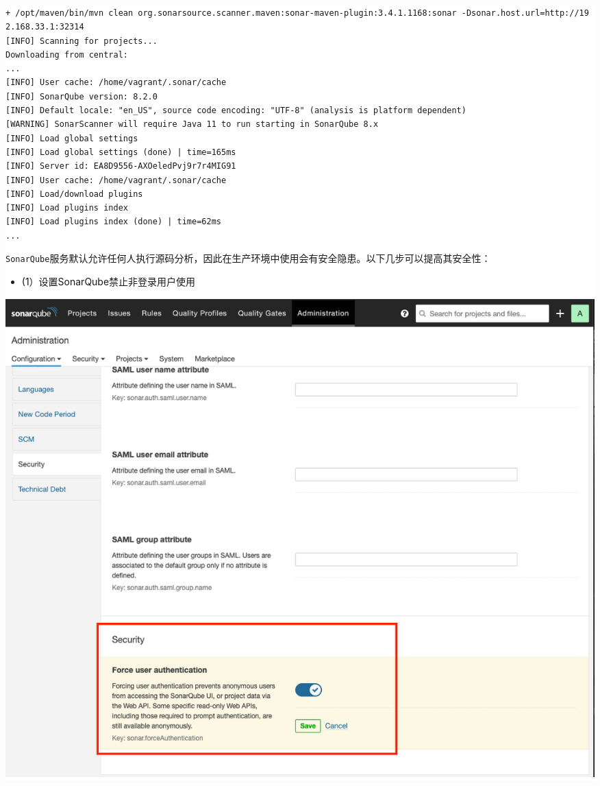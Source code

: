 ```
+ /opt/maven/bin/mvn clean org.sonarsource.scanner.maven:sonar-maven-plugin:3.4.1.1168:sonar -Dsonar.host.url=http://192.168.33.1:32314
[INFO] Scanning for projects...
Downloading from central: 
...
[INFO] User cache: /home/vagrant/.sonar/cache
[INFO] SonarQube version: 8.2.0
[INFO] Default locale: "en_US", source code encoding: "UTF-8" (analysis is platform dependent)
[WARNING] SonarScanner will require Java 11 to run starting in SonarQube 8.x
[INFO] Load global settings
[INFO] Load global settings (done) | time=165ms
[INFO] Server id: EA8D9556-AXOeledPvj9r7r4MIG91
[INFO] User cache: /home/vagrant/.sonar/cache
[INFO] Load/download plugins
[INFO] Load plugins index
[INFO] Load plugins index (done) | time=62ms
...
```

`SonarQube`服务默认允许任何人执行源码分析，因此在生产环境中使用会有安全隐患。以下几步可以提高其安全性： 

* (1）设置SonarQube禁止非登录用户使用

![Alt Image Text](../images/chp8_2_4.png "Body image")
